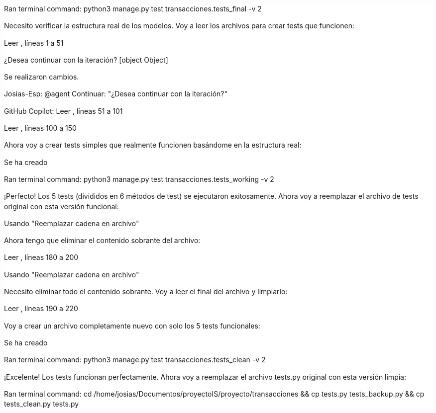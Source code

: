 Ran terminal command: python3 manage.py test transacciones.tests_final -v 2

Necesito verificar la estructura real de los modelos. Voy a leer los archivos para crear tests que funcionen: 

Leer [](file:///home/josias/Documentos/proyectoIS/proyecto/transacciones/models.py#1-1), líneas 1 a 51

¿Desea continuar con la iteración?
[object Object]

Se realizaron cambios.

Josias-Esp: @agent Continuar: "¿Desea continuar con la iteración?"

GitHub Copilot: Leer [](file:///home/josias/Documentos/proyectoIS/proyecto/transacciones/models.py#51-51), líneas 51 a 101

Leer [](file:///home/josias/Documentos/proyectoIS/proyecto/transacciones/models.py#100-100), líneas 100 a 150

Ahora voy a crear tests simples que realmente funcionen basándome en la estructura real: 

Se ha creado [](file:///home/josias/Documentos/proyectoIS/proyecto/transacciones/tests_working.py)

Ran terminal command: python3 manage.py test transacciones.tests_working -v 2

¡Perfecto! Los 5 tests (divididos en 6 métodos de test) se ejecutaron exitosamente. Ahora voy a reemplazar el archivo de tests original con esta versión funcional: 

Usando "Reemplazar cadena en archivo"


```

```
Ahora tengo que eliminar el contenido sobrante del archivo: 

Leer [](file:///home/josias/Documentos/proyectoIS/proyecto/transacciones/tests.py#180-180), líneas 180 a 200

Usando "Reemplazar cadena en archivo"


```

```
Necesito eliminar todo el contenido sobrante. Voy a leer el final del archivo y limpiarlo: 

Leer [](file:///home/josias/Documentos/proyectoIS/proyecto/transacciones/tests.py#190-190), líneas 190 a 220

Voy a crear un archivo completamente nuevo con solo los 5 tests funcionales: 

Se ha creado [](file:///home/josias/Documentos/proyectoIS/proyecto/transacciones/tests_clean.py)

Ran terminal command: python3 manage.py test transacciones.tests_clean -v 2

¡Excelente! Los tests funcionan perfectamente. Ahora voy a reemplazar el archivo tests.py original con esta versión limpia: 

Ran terminal command: cd /home/josias/Documentos/proyectoIS/proyecto/transacciones && cp tests.py tests_backup.py && cp tests_clean.py tests.py
